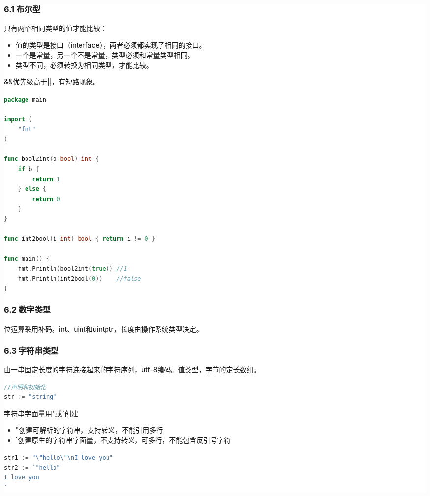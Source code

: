 

### 6.1 布尔型

只有两个相同类型的值才能比较：

- 值的类型是接口（interface），两者必须都实现了相同的接口。
- 一个是常量，另一个不是常量，类型必须和常量类型相同。
- 类型不同，必须转换为相同类型，才能比较。

&&优先级高于||，有短路现象。

```go
package main

import (
	"fmt"
)

func bool2int(b bool) int {
	if b {
		return 1
	} else {
		return 0
	}
}

func int2bool(i int) bool { return i != 0 }

func main() {
	fmt.Println(bool2int(true)) //1
	fmt.Println(int2bool(0))	//false
}
```



### 6.2 数字类型

位运算采用补码。int、uint和uintptr，长度由操作系统类型决定。



### 6.3 字符串类型

由一串固定长度的字符连接起来的字符序列，utf-8编码。值类型，字节的定长数组。

```go
//声明和初始化
str := "string"
```

字符串字面量用"或`创建

- "创建可解析的字符串，支持转义，不能引用多行
- `创建原生的字符串字面量，不支持转义，可多行，不能包含反引号字符

```go
str1 := "\"hello\"\nI love you"
str2 := `"hello"
I love you
`
```
